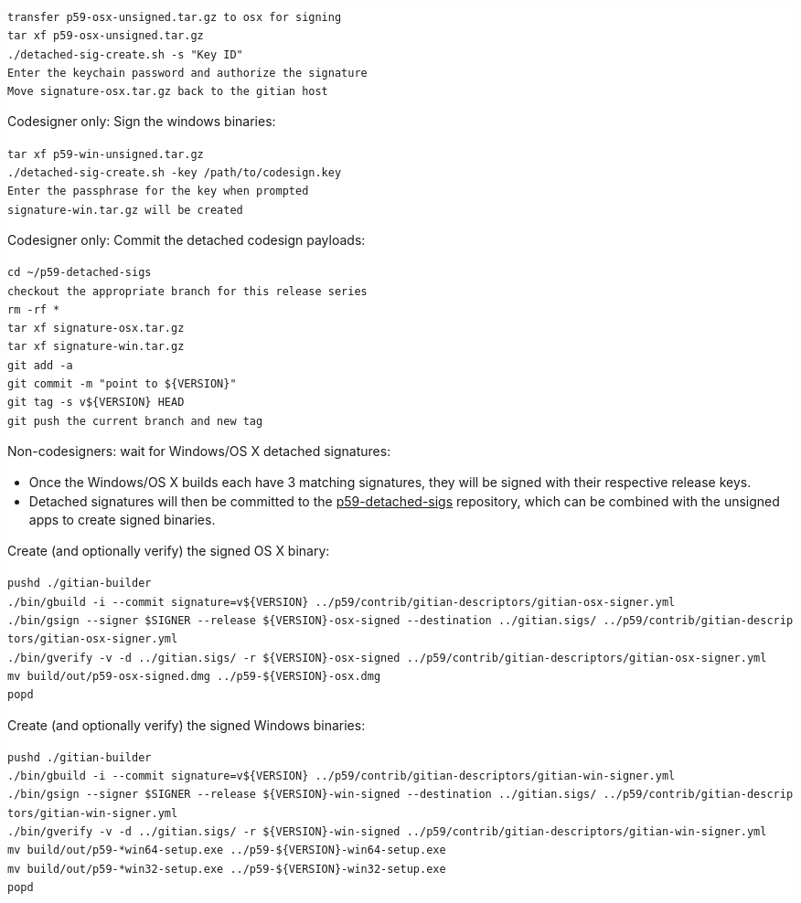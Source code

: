    transfer p59-osx-unsigned.tar.gz to osx for signing
    tar xf p59-osx-unsigned.tar.gz
    ./detached-sig-create.sh -s "Key ID"
    Enter the keychain password and authorize the signature
    Move signature-osx.tar.gz back to the gitian host

Codesigner only: Sign the windows binaries:

    tar xf p59-win-unsigned.tar.gz
    ./detached-sig-create.sh -key /path/to/codesign.key
    Enter the passphrase for the key when prompted
    signature-win.tar.gz will be created

Codesigner only: Commit the detached codesign payloads:

    cd ~/p59-detached-sigs
    checkout the appropriate branch for this release series
    rm -rf *
    tar xf signature-osx.tar.gz
    tar xf signature-win.tar.gz
    git add -a
    git commit -m "point to ${VERSION}"
    git tag -s v${VERSION} HEAD
    git push the current branch and new tag

Non-codesigners: wait for Windows/OS X detached signatures:

- Once the Windows/OS X builds each have 3 matching signatures, they will be signed with their respective release keys.
- Detached signatures will then be committed to the [p59-detached-sigs](https://github.com/P59-Project/p59-detached-sigs) repository, which can be combined with the unsigned apps to create signed binaries.

Create (and optionally verify) the signed OS X binary:

    pushd ./gitian-builder
    ./bin/gbuild -i --commit signature=v${VERSION} ../p59/contrib/gitian-descriptors/gitian-osx-signer.yml
    ./bin/gsign --signer $SIGNER --release ${VERSION}-osx-signed --destination ../gitian.sigs/ ../p59/contrib/gitian-descriptors/gitian-osx-signer.yml
    ./bin/gverify -v -d ../gitian.sigs/ -r ${VERSION}-osx-signed ../p59/contrib/gitian-descriptors/gitian-osx-signer.yml
    mv build/out/p59-osx-signed.dmg ../p59-${VERSION}-osx.dmg
    popd

Create (and optionally verify) the signed Windows binaries:

    pushd ./gitian-builder
    ./bin/gbuild -i --commit signature=v${VERSION} ../p59/contrib/gitian-descriptors/gitian-win-signer.yml
    ./bin/gsign --signer $SIGNER --release ${VERSION}-win-signed --destination ../gitian.sigs/ ../p59/contrib/gitian-descriptors/gitian-win-signer.yml
    ./bin/gverify -v -d ../gitian.sigs/ -r ${VERSION}-win-signed ../p59/contrib/gitian-descriptors/gitian-win-signer.yml
    mv build/out/p59-*win64-setup.exe ../p59-${VERSION}-win64-setup.exe
    mv build/out/p59-*win32-setup.exe ../p59-${VERSION}-win32-setup.exe
    popd
